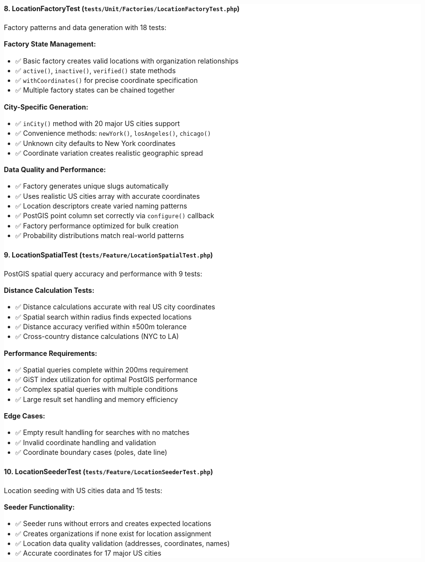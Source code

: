 #### 8. LocationFactoryTest (`tests/Unit/Factories/LocationFactoryTest.php`)
Factory patterns and data generation with 18 tests:

**Factory State Management:**
- ✅ Basic factory creates valid locations with organization relationships
- ✅ `active()`, `inactive()`, `verified()` state methods
- ✅ `withCoordinates()` for precise coordinate specification
- ✅ Multiple factory states can be chained together

**City-Specific Generation:**
- ✅ `inCity()` method with 20 major US cities support
- ✅ Convenience methods: `newYork()`, `losAngeles()`, `chicago()`
- ✅ Unknown city defaults to New York coordinates
- ✅ Coordinate variation creates realistic geographic spread

**Data Quality and Performance:**
- ✅ Factory generates unique slugs automatically
- ✅ Uses realistic US cities array with accurate coordinates
- ✅ Location descriptors create varied naming patterns
- ✅ PostGIS point column set correctly via `configure()` callback
- ✅ Factory performance optimized for bulk creation
- ✅ Probability distributions match real-world patterns

#### 9. LocationSpatialTest (`tests/Feature/LocationSpatialTest.php`)  
PostGIS spatial query accuracy and performance with 9 tests:

**Distance Calculation Tests:**
- ✅ Distance calculations accurate with real US city coordinates
- ✅ Spatial search within radius finds expected locations
- ✅ Distance accuracy verified within ±500m tolerance
- ✅ Cross-country distance calculations (NYC to LA)

**Performance Requirements:**
- ✅ Spatial queries complete within 200ms requirement
- ✅ GiST index utilization for optimal PostGIS performance
- ✅ Complex spatial queries with multiple conditions
- ✅ Large result set handling and memory efficiency

**Edge Cases:**
- ✅ Empty result handling for searches with no matches
- ✅ Invalid coordinate handling and validation
- ✅ Coordinate boundary cases (poles, date line)

#### 10. LocationSeederTest (`tests/Feature/LocationSeederTest.php`)
Location seeding with US cities data and 15 tests:

**Seeder Functionality:**
- ✅ Seeder runs without errors and creates expected locations
- ✅ Creates organizations if none exist for location assignment
- ✅ Location data quality validation (addresses, coordinates, names)
- ✅ Accurate coordinates for 17 major US cities
